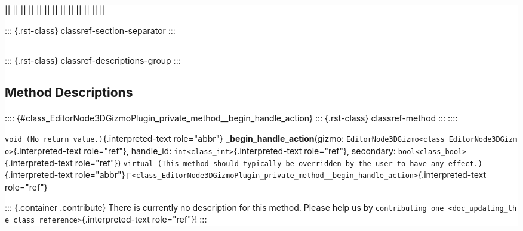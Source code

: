 ||
||
||
||
||
||
||
||
||
||
||
||
||

::: {.rst-class}
classref-section-separator
:::

------------------------------------------------------------------------

::: {.rst-class}
classref-descriptions-group
:::

## Method Descriptions

:::: {#class_EditorNode3DGizmoPlugin_private_method__begin_handle_action}
::: {.rst-class}
classref-method
:::
::::

`void (No return value.)`{.interpreted-text role="abbr"}
**\_begin_handle_action**(gizmo:
`EditorNode3DGizmo<class_EditorNode3DGizmo>`{.interpreted-text
role="ref"}, handle_id: `int<class_int>`{.interpreted-text role="ref"},
secondary: `bool<class_bool>`{.interpreted-text role="ref"})
`virtual (This method should typically be overridden by the user to have any effect.)`{.interpreted-text
role="abbr"}
`🔗<class_EditorNode3DGizmoPlugin_private_method__begin_handle_action>`{.interpreted-text
role="ref"}

::: {.container .contribute}
There is currently no description for this method. Please help us by
`contributing one <doc_updating_the_class_reference>`{.interpreted-text
role="ref"}!
:::
